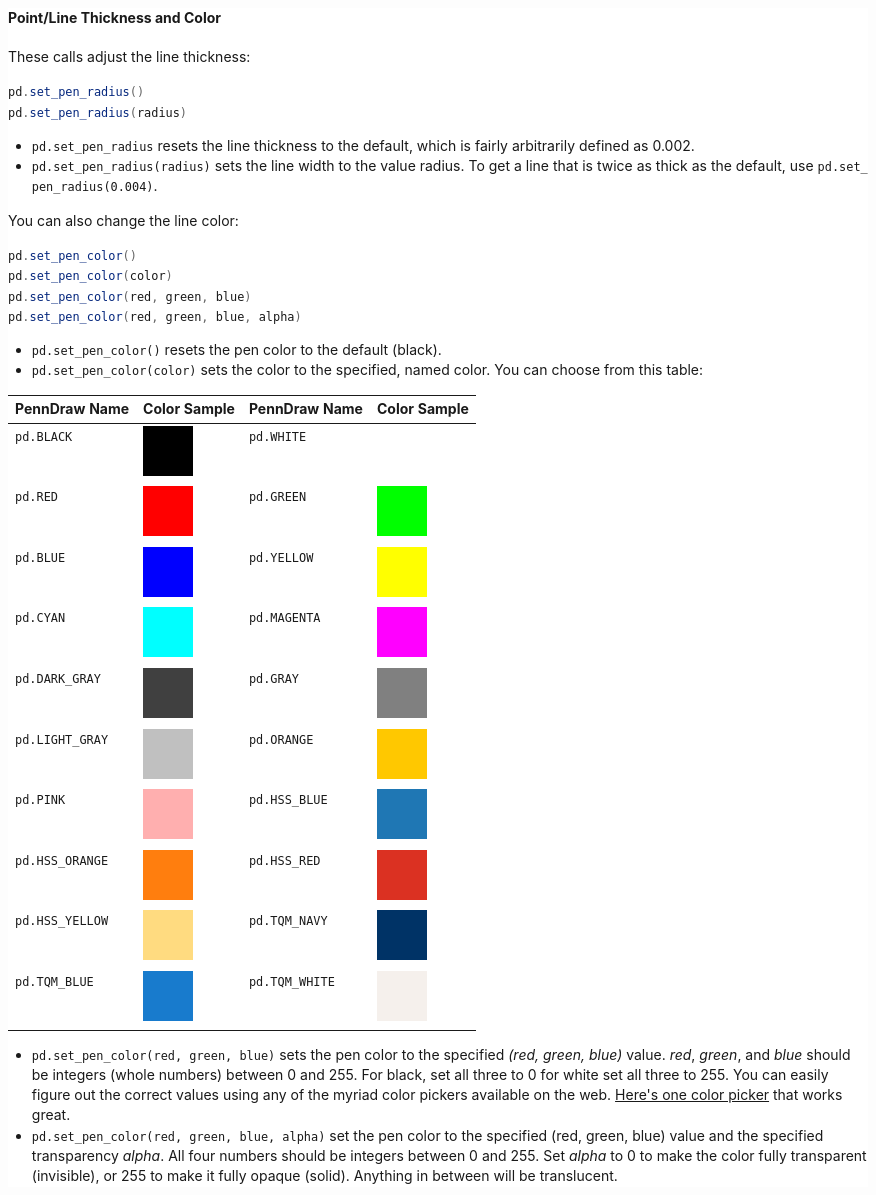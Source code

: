 
#### Point/Line Thickness and Color

These calls adjust the line thickness:

```java
pd.set_pen_radius()
pd.set_pen_radius(radius)
```

- `pd.set_pen_radius` resets the line thickness to the default, which is fairly arbitrarily defined as 0.002.
- `pd.set_pen_radius(radius)` sets the line width to the value radius. To get a line that is twice as thick as the default, use `pd.set_pen_radius(0.004)`.

You can also change the line color:

```java
pd.set_pen_color()
pd.set_pen_color(color)
pd.set_pen_color(red, green, blue)
pd.set_pen_color(red, green, blue, alpha)
```

- `pd.set_pen_color()` resets the pen color to the default (black).
- `pd.set_pen_color(color)` sets the color to the specified, named color. You can choose from this table:

| PennDraw Name   | Color Sample                                                                                                                   | PennDraw Name  | Color Sample                                                                                                                   |
| --------------- | ------------------------------------------------------------------------------------------------------------------------------ | -------------- | ------------------------------------------------------------------------------------------------------------------------------ |
| `pd.BLACK`      | <svg width="50" height="50" xmlns="http://www.w3.org/2000/svg"><rect width="50" height="50" fill="rgb(0, 0, 0)" /></svg>       | `pd.WHITE`     | <svg width="50" height="50" xmlns="http://www.w3.org/2000/svg"><rect width="50" height="50" fill="rgb(255, 255, 255)" /></svg> |
| `pd.RED`        | <svg width="50" height="50" xmlns="http://www.w3.org/2000/svg"><rect width="50" height="50" fill="rgb(255, 0, 0)" /></svg>     | `pd.GREEN`     | <svg width="50" height="50" xmlns="http://www.w3.org/2000/svg"><rect width="50" height="50" fill="rgb(0, 255, 0)" /></svg>     |
| `pd.BLUE`       | <svg width="50" height="50" xmlns="http://www.w3.org/2000/svg"><rect width="50" height="50" fill="rgb(0, 0, 255)" /></svg>     | `pd.YELLOW`    | <svg width="50" height="50" xmlns="http://www.w3.org/2000/svg"><rect width="50" height="50" fill="rgb(255, 255, 0)" /></svg>   |
| `pd.CYAN`       | <svg width="50" height="50" xmlns="http://www.w3.org/2000/svg"><rect width="50" height="50" fill="rgb(0, 255, 255)" /></svg>   | `pd.MAGENTA`   | <svg width="50" height="50" xmlns="http://www.w3.org/2000/svg"><rect width="50" height="50" fill="rgb(255, 0, 255)" /></svg>   |
| `pd.DARK_GRAY`  | <svg width="50" height="50" xmlns="http://www.w3.org/2000/svg"><rect width="50" height="50" fill="rgb(64, 64, 64)" /></svg>    | `pd.GRAY`      | <svg width="50" height="50" xmlns="http://www.w3.org/2000/svg"><rect width="50" height="50" fill="rgb(128, 128, 128)" /></svg> |
| `pd.LIGHT_GRAY` | <svg width="50" height="50" xmlns="http://www.w3.org/2000/svg"><rect width="50" height="50" fill="rgb(192, 192, 192)" /></svg> | `pd.ORANGE`    | <svg width="50" height="50" xmlns="http://www.w3.org/2000/svg"><rect width="50" height="50" fill="rgb(255, 200, 0)" /></svg>   |
| `pd.PINK`       | <svg width="50" height="50" xmlns="http://www.w3.org/2000/svg"><rect width="50" height="50" fill="rgb(255, 175, 175)" /></svg> | `pd.HSS_BLUE`  | <svg width="50" height="50" xmlns="http://www.w3.org/2000/svg"><rect width="50" height="50" fill="rgb(31, 119, 180)" /></svg>  |
| `pd.HSS_ORANGE` | <svg width="50" height="50" xmlns="http://www.w3.org/2000/svg"><rect width="50" height="50" fill="rgb(255, 126, 14)" /></svg>  | `pd.HSS_RED`   | <svg width="50" height="50" xmlns="http://www.w3.org/2000/svg"><rect width="50" height="50" fill="rgb(219, 49, 34)" /></svg>   |
| `pd.HSS_YELLOW` | <svg width="50" height="50" xmlns="http://www.w3.org/2000/svg"><rect width="50" height="50" fill="rgb(255, 219, 128)" /></svg> | `pd.TQM_NAVY`  | <svg width="50" height="50" xmlns="http://www.w3.org/2000/svg"><rect width="50" height="50" fill="rgb(0, 51, 102)" /></svg>    |
| `pd.TQM_BLUE`   | <svg width="50" height="50" xmlns="http://www.w3.org/2000/svg"><rect width="50" height="50" fill="rgb(24, 123, 205)" /></svg>  | `pd.TQM_WHITE` | <svg width="50" height="50" xmlns="http://www.w3.org/2000/svg"><rect width="50" height="50" fill="rgb(245, 240, 236)" /></svg> |

- `pd.set_pen_color(red, green, blue)` sets the pen color to the specified *(red, green, blue)* value. *red*, *green*, and *blue* should be integers (whole numbers) between 0 and 255. For black, set all three to 0 for white set all three to 255. You can easily figure out the correct values using any of the myriad color pickers available on the web. [Here's one color picker](http://johndyer.name/lab/colorpicker/) that works great.
- `pd.set_pen_color(red, green, blue, alpha)` set the pen color to the specified (red, green, blue) value and the specified transparency *alpha*. All four numbers should be integers between 0 and 255. Set *alpha* to 0 to make the color fully transparent (invisible), or 255 to make it fully opaque (solid). Anything in between will be translucent.
